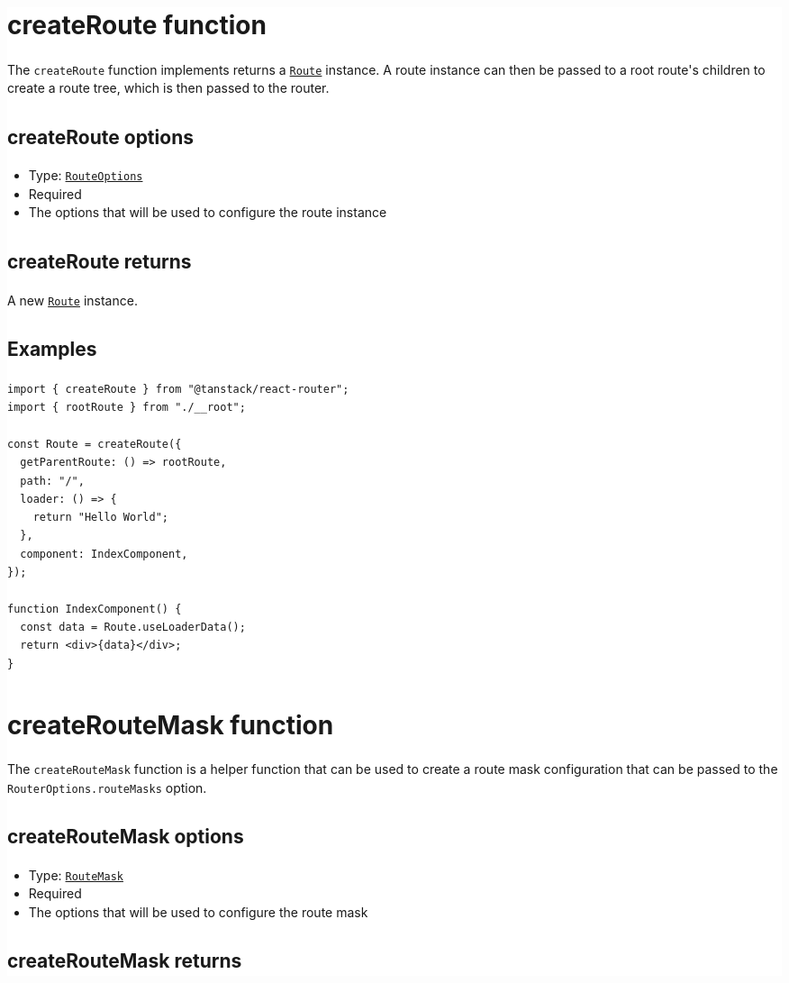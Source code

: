 # createRoute function

The `createRoute` function implements returns a [`Route`](../RouteType.md) instance. A route instance can then be passed to a root route's children to create a route tree, which is then passed to the router.

## createRoute options

- Type: [`RouteOptions`](../RouteOptionsType.md)
- Required
- The options that will be used to configure the route instance

## createRoute returns

A new [`Route`](../RouteType.md) instance.

## Examples

```tsx
import { createRoute } from "@tanstack/react-router";
import { rootRoute } from "./__root";

const Route = createRoute({
  getParentRoute: () => rootRoute,
  path: "/",
  loader: () => {
    return "Hello World";
  },
  component: IndexComponent,
});

function IndexComponent() {
  const data = Route.useLoaderData();
  return <div>{data}</div>;
}
```

# createRouteMask function

The `createRouteMask` function is a helper function that can be used to create a route mask configuration that can be passed to the `RouterOptions.routeMasks` option.

## createRouteMask options

- Type: [`RouteMask`](../RouteMaskType.md)
- Required
- The options that will be used to configure the route mask

## createRouteMask returns
